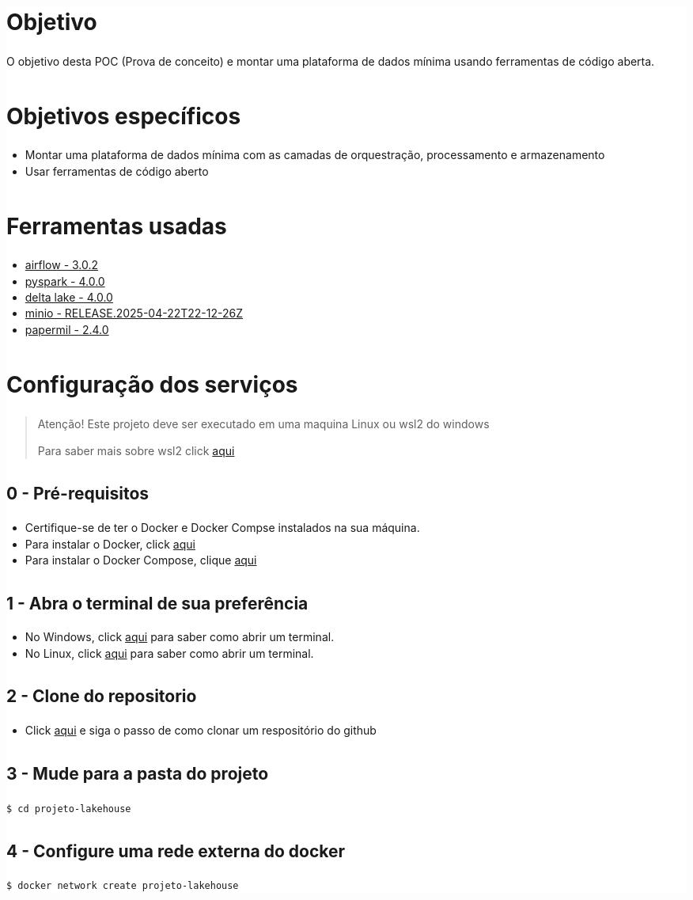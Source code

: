 # Objetivo  
O objetivo desta POC (Prova de conceito) e montar uma plataforma de dados   mínima usando ferramentas de código aberta. 

# Objetivos específicos  
- Montar uma plataforma de dados mínima com as camadas de orquestração, processamento e armazenamento 
- Usar ferramentas de código aberto 

# Ferramentas usadas  
- [airflow - 3.0.2](https://airflow.apache.org/docs/apache-airflow/stable/index.html)  
- [pyspark - 4.0.0](https://spark.apache.org/docs/latest/api/python/index.html#)  
- [delta lake - 4.0.0](https://docs.delta.io/latest/index.html)
- [minio - RELEASE.2025-04-22T22-12-26Z](https://min.io/docs/minio/kubernetes/upstream/index.html)
- [papermil - 2.4.0](https://papermill.readthedocs.io/en/latest/index.html)  

# Configuração dos serviços  
> Atenção! Este projeto deve ser executado em uma maquina Linux ou wsl2 do windows  
> 
> Para saber mais sobre wsl2 click [aqui](https://learn.microsoft.com/pt-br/windows/wsl/about)  

## 0 - Pré-requisitos    
- Certifique-se de ter o Docker e Docker Compse instalados na sua máquina.    
- Para instalar o Docker, click [aqui](https://docs.docker.com/engine/install/)   
- Para instalar o Docker Compose, clique [aqui](https://docs.docker.com/compose/install/)    

## 1 - Abra o terminal de sua preferência  
- No Windows, click [aqui](https://elsefix.com/pt/tech/tejana/how-to-use-windows-terminal-in-windows-10-beginners-guide) para saber como abrir um terminal.  
- No Linux, click [aqui](https://pt.linux-console.net/?p=12268) para saber como abrir um terminal.  

## 2 - Clone do repositorio  
- Click [aqui](https://docs.github.com/pt/repositories/creating-and-managing-repositories/cloning-a-repository) e siga o passo de como clonar um respositório do github  

## 3 - Mude para a pasta do projeto  
~~~bash  
$ cd projeto-lakehouse  
~~~  

## 4 - Configure uma rede externa do docker  
~~~bash  
$ docker network create projeto-lakehouse  
~~~  
